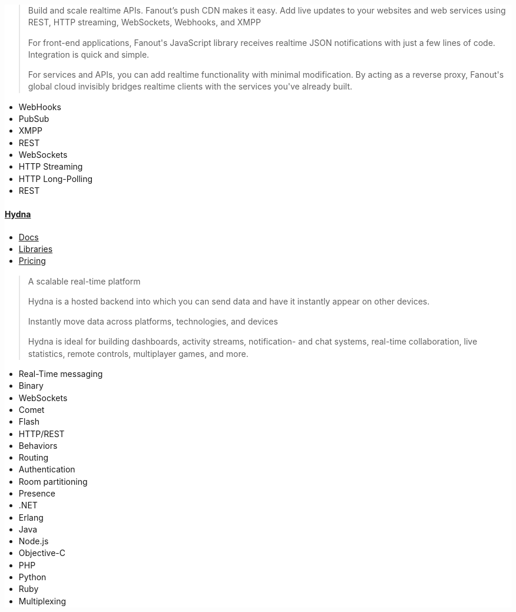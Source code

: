> Build and scale realtime APIs. Fanout’s push CDN makes it easy. Add live updates to your websites and web services using REST, HTTP streaming, WebSockets, Webhooks, and XMPP
>
> For front-end applications, Fanout's JavaScript library receives realtime JSON notifications with just a few lines of code. Integration is quick and simple.
>
> For services and APIs, you can add realtime functionality with minimal modification. By acting as a reverse proxy, Fanout's global cloud invisibly bridges realtime clients with the services you've already built.

* WebHooks
* PubSub
* XMPP
* REST
* WebSockets
* HTTP Streaming
* HTTP Long-Polling
* REST

#### [Hydna](https://www.hydna.com/)

* [Docs](https://www.hydna.com/documentation/)
* [Libraries](https://www.hydna.com/documentation/#client-libraries)
* [Pricing](https://www.hydna.com/plans-and-pricing/)

> A scalable real-time platform
>
> Hydna is a hosted backend into which you can send data and have it instantly appear on other devices.
>
> Instantly move data across platforms, technologies, and devices
>
> Hydna is ideal for building dashboards, activity streams, notification- and chat systems, real-time collaboration, live statistics, remote controls, multiplayer games, and more.

* Real-Time messaging
* Binary
* WebSockets
* Comet
* Flash
* HTTP/REST
* Behaviors
* Routing
* Authentication
* Room partitioning
* Presence
* .NET
* Erlang
* Java
* Node.js
* Objective-C
* PHP
* Python
* Ruby
* Multiplexing
